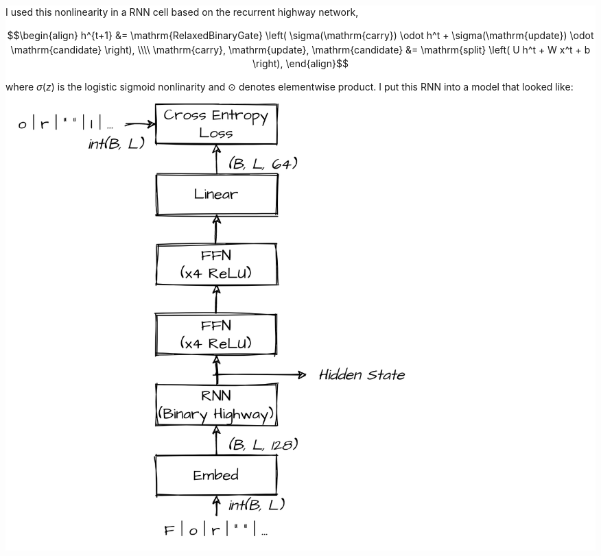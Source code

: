 I used this nonlinearity in a RNN cell based on the recurrent highway network,

$$\begin{align}
h^{t+1} &= \mathrm{RelaxedBinaryGate} \left( \sigma(\mathrm{carry}) \odot h^t + \sigma(\mathrm{update}) \odot \mathrm{candidate} \right), \\\\
\mathrm{carry}, \mathrm{update}, \mathrm{candidate} &= \mathrm{split} \left( U h^t + W x^t + b \right),
\end{align}$$

where $\sigma(z)$ is the logistic sigmoid nonlinarity and $\odot$ denotes elementwise product. I put this RNN into a model that looked like:

<img src="img/binary_rhn_model.png" width="70%" alt="model diagram showing a stack: embed, RNN, FFN, FFN, Linear, Cross Entropy Loss" />
